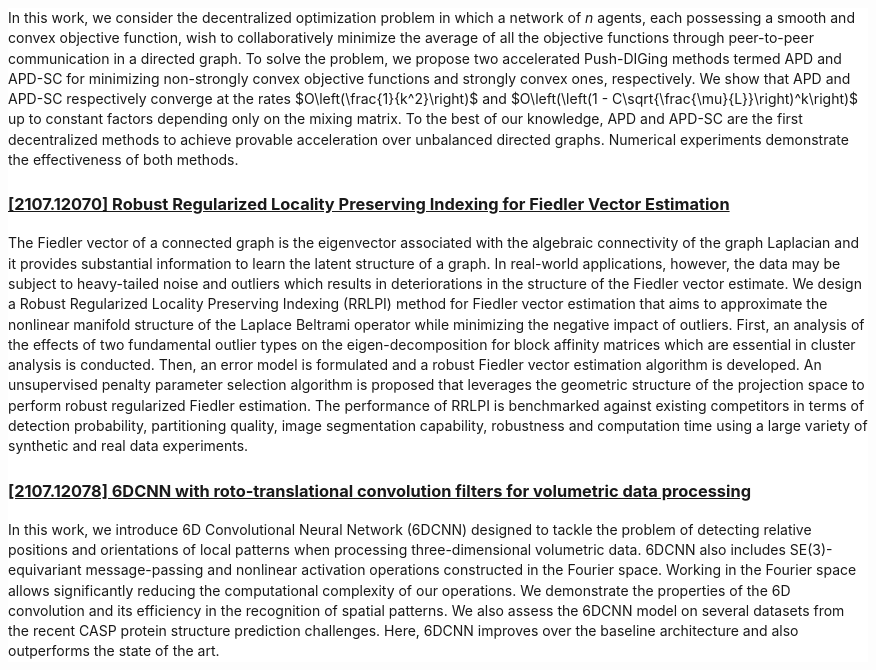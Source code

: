 
  In this work, we consider the decentralized optimization problem in which a
network of $n$ agents, each possessing a smooth and convex objective function,
wish to collaboratively minimize the average of all the objective functions
through peer-to-peer communication in a directed graph. To solve the problem,
we propose two accelerated Push-DIGing methods termed APD and APD-SC for
minimizing non-strongly convex objective functions and strongly convex ones,
respectively. We show that APD and APD-SC respectively converge at the rates
$O\left(\frac{1}{k^2}\right)$ and $O\left(\left(1 -
C\sqrt{\frac{\mu}{L}}\right)^k\right)$ up to constant factors depending only on
the mixing matrix. To the best of our knowledge, APD and APD-SC are the first
decentralized methods to achieve provable acceleration over unbalanced directed
graphs. Numerical experiments demonstrate the effectiveness of both methods.

    

### [[2107.12070] Robust Regularized Locality Preserving Indexing for Fiedler Vector Estimation](http://arxiv.org/abs/2107.12070)


  The Fiedler vector of a connected graph is the eigenvector associated with
the algebraic connectivity of the graph Laplacian and it provides substantial
information to learn the latent structure of a graph. In real-world
applications, however, the data may be subject to heavy-tailed noise and
outliers which results in deteriorations in the structure of the Fiedler vector
estimate. We design a Robust Regularized Locality Preserving Indexing (RRLPI)
method for Fiedler vector estimation that aims to approximate the nonlinear
manifold structure of the Laplace Beltrami operator while minimizing the
negative impact of outliers. First, an analysis of the effects of two
fundamental outlier types on the eigen-decomposition for block affinity
matrices which are essential in cluster analysis is conducted. Then, an error
model is formulated and a robust Fiedler vector estimation algorithm is
developed. An unsupervised penalty parameter selection algorithm is proposed
that leverages the geometric structure of the projection space to perform
robust regularized Fiedler estimation. The performance of RRLPI is benchmarked
against existing competitors in terms of detection probability, partitioning
quality, image segmentation capability, robustness and computation time using a
large variety of synthetic and real data experiments.

    

### [[2107.12078] 6DCNN with roto-translational convolution filters for volumetric data processing](http://arxiv.org/abs/2107.12078)


  In this work, we introduce 6D Convolutional Neural Network (6DCNN) designed
to tackle the problem of detecting relative positions and orientations of local
patterns when processing three-dimensional volumetric data. 6DCNN also includes
SE(3)-equivariant message-passing and nonlinear activation operations
constructed in the Fourier space. Working in the Fourier space allows
significantly reducing the computational complexity of our operations. We
demonstrate the properties of the 6D convolution and its efficiency in the
recognition of spatial patterns. We also assess the 6DCNN model on several
datasets from the recent CASP protein structure prediction challenges. Here,
6DCNN improves over the baseline architecture and also outperforms the state of
the art.
